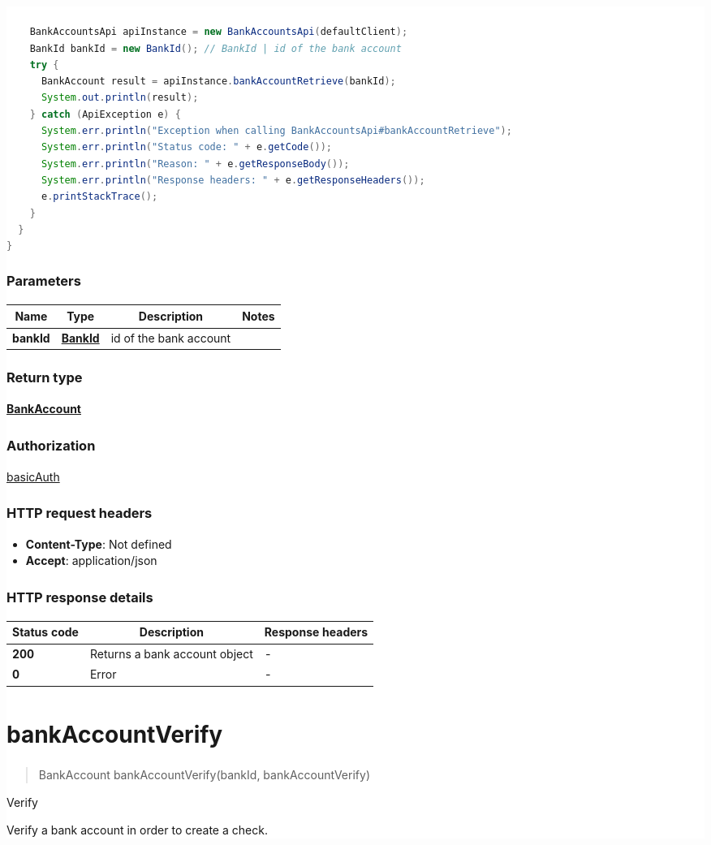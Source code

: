 ```java

    BankAccountsApi apiInstance = new BankAccountsApi(defaultClient);
    BankId bankId = new BankId(); // BankId | id of the bank account
    try {
      BankAccount result = apiInstance.bankAccountRetrieve(bankId);
      System.out.println(result);
    } catch (ApiException e) {
      System.err.println("Exception when calling BankAccountsApi#bankAccountRetrieve");
      System.err.println("Status code: " + e.getCode());
      System.err.println("Reason: " + e.getResponseBody());
      System.err.println("Response headers: " + e.getResponseHeaders());
      e.printStackTrace();
    }
  }
}
```

### Parameters

| Name | Type | Description  | Notes |
|------------- | ------------- | ------------- | -------------|
| **bankId** | [**BankId**](.md)| id of the bank account | |

### Return type

[**BankAccount**](BankAccount.md)

### Authorization

[basicAuth](../README.md#basicAuth)

### HTTP request headers

 - **Content-Type**: Not defined
 - **Accept**: application/json

### HTTP response details
| Status code | Description | Response headers |
|-------------|-------------|------------------|
| **200** | Returns a bank account object |  -  |
| **0** | Error |  -  |

<a id="bankAccountVerify"></a>
# **bankAccountVerify**
> BankAccount bankAccountVerify(bankId, bankAccountVerify)

Verify

Verify a bank account in order to create a check.
